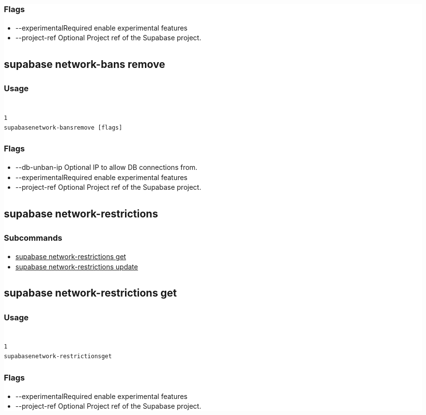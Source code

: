 ### Flags
  * --experimentalRequired
enable experimental features
  * --project-ref <string>Optional
Project ref of the Supabase project.


## supabase network-bans remove
### Usage
```

1
supabasenetwork-bansremove [flags]

```

### Flags
  * --db-unban-ip <strings>Optional
IP to allow DB connections from.
  * --experimentalRequired
enable experimental features
  * --project-ref <string>Optional
Project ref of the Supabase project.


## supabase network-restrictions
### Subcommands
  * [supabase network-restrictions get](https://supabase.com/docs/reference/cli/supabase-network-restrictions-get)
  * [supabase network-restrictions update](https://supabase.com/docs/reference/cli/supabase-network-restrictions-update)


## supabase network-restrictions get
### Usage
```

1
supabasenetwork-restrictionsget

```

### Flags
  * --experimentalRequired
enable experimental features
  * --project-ref <string>Optional
Project ref of the Supabase project.
